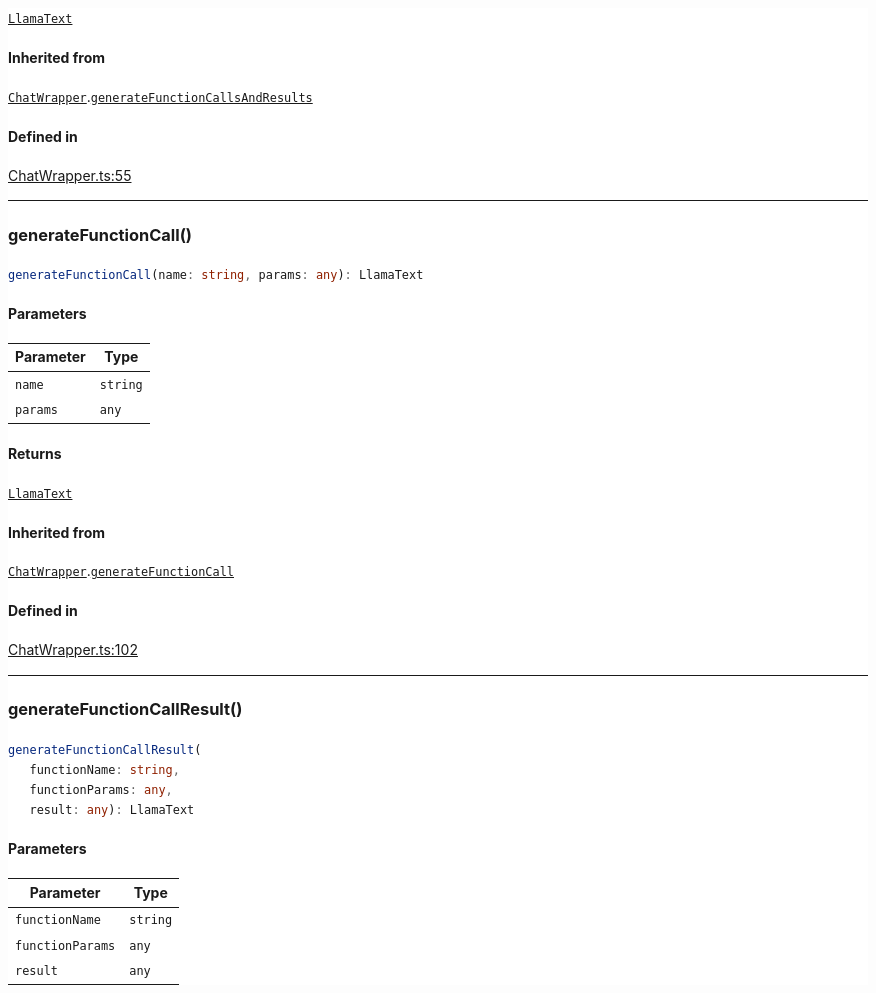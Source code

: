 [`LlamaText`](LlamaText.md)

#### Inherited from

[`ChatWrapper`](ChatWrapper.md).[`generateFunctionCallsAndResults`](ChatWrapper.md#generatefunctioncallsandresults)

#### Defined in

[ChatWrapper.ts:55](https://github.com/withcatai/node-llama-cpp/blob/6405ee945e792651123189aae2612212095765b6/src/ChatWrapper.ts#L55)

***

### generateFunctionCall()

```ts
generateFunctionCall(name: string, params: any): LlamaText
```

#### Parameters

| Parameter | Type |
| ------ | ------ |
| `name` | `string` |
| `params` | `any` |

#### Returns

[`LlamaText`](LlamaText.md)

#### Inherited from

[`ChatWrapper`](ChatWrapper.md).[`generateFunctionCall`](ChatWrapper.md#generatefunctioncall)

#### Defined in

[ChatWrapper.ts:102](https://github.com/withcatai/node-llama-cpp/blob/6405ee945e792651123189aae2612212095765b6/src/ChatWrapper.ts#L102)

***

### generateFunctionCallResult()

```ts
generateFunctionCallResult(
   functionName: string, 
   functionParams: any, 
   result: any): LlamaText
```

#### Parameters

| Parameter | Type |
| ------ | ------ |
| `functionName` | `string` |
| `functionParams` | `any` |
| `result` | `any` |

